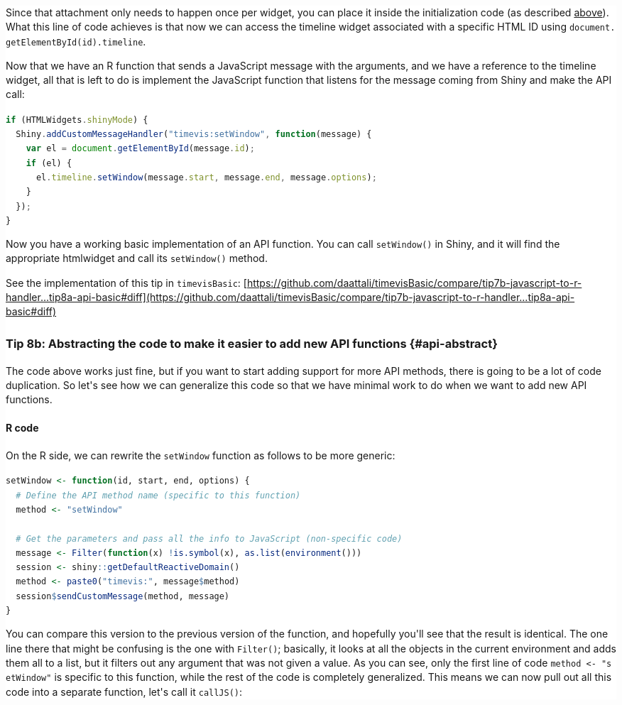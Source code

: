 Since that attachment only needs to happen once per widget, you can place it inside the initialization code (as described [above](#init-once)). What this line of code achieves is that now we can access the timeline widget associated with a specific HTML ID using `document.getElementById(id).timeline`.

Now that we have an R function that sends a JavaScript message with the arguments, and we have a reference to the timeline widget, all that is left to do is implement the JavaScript function that listens for the message coming from Shiny and make the API call: 

```javascript
if (HTMLWidgets.shinyMode) {
  Shiny.addCustomMessageHandler("timevis:setWindow", function(message) {
    var el = document.getElementById(message.id);
    if (el) {
      el.timeline.setWindow(message.start, message.end, message.options);
    }
  });
}
```

Now you have a working basic implementation of an API function. You can call `setWindow()` in Shiny, and it will find the appropriate htmlwidget and call its `setWindow()` method.

See the implementation of this tip in `timevisBasic`:
[https://github.com/daattali/timevisBasic/compare/tip7b-javascript-to-r-handler...tip8a-api-basic#diff](https://github.com/daattali/timevisBasic/compare/tip7b-javascript-to-r-handler...tip8a-api-basic#diff)

### Tip 8b: Abstracting the code to make it easier to add new API functions {#api-abstract}

The code above works just fine, but if you want to start adding support for more API methods, there is going to be a lot of code duplication. So let's see how we can generalize this code so that we have minimal work to do when we want to add new API functions.

#### R code

On the R side, we can rewrite the `setWindow` function as follows to be more generic:

```r
setWindow <- function(id, start, end, options) {
  # Define the API method name (specific to this function)
  method <- "setWindow"
  
  # Get the parameters and pass all the info to JavaScript (non-specific code)
  message <- Filter(function(x) !is.symbol(x), as.list(environment()))
  session <- shiny::getDefaultReactiveDomain()
  method <- paste0("timevis:", message$method)
  session$sendCustomMessage(method, message)
}
```

You can compare this version to the previous version of the function, and hopefully you'll see that the result is identical. The one line there that might be confusing is the one with `Filter()`; basically, it looks at all the objects in the current environment and adds them all to a list, but it filters out any argument that was not given a value. As you can see, only the first line of code `method <- "setWindow"` is specific to this function, while the rest of the code is completely generalized. This means we can now pull out all this code into a separate function, let's call it `callJS()`:

